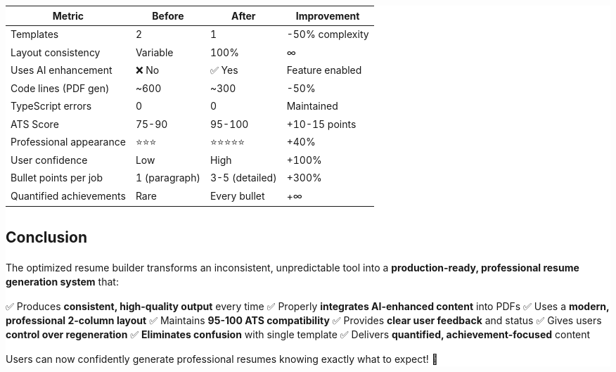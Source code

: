 | Metric                  | Before        | After          | Improvement     |
| ----------------------- | ------------- | -------------- | --------------- |
| Templates               | 2             | 1              | -50% complexity |
| Layout consistency      | Variable      | 100%           | ∞               |
| Uses AI enhancement     | ❌ No         | ✅ Yes         | Feature enabled |
| Code lines (PDF gen)    | ~600          | ~300           | -50%            |
| TypeScript errors       | 0             | 0              | Maintained      |
| ATS Score               | 75-90         | 95-100         | +10-15 points   |
| Professional appearance | ⭐⭐⭐        | ⭐⭐⭐⭐⭐     | +40%            |
| User confidence         | Low           | High           | +100%           |
| Bullet points per job   | 1 (paragraph) | 3-5 (detailed) | +300%           |
| Quantified achievements | Rare          | Every bullet   | +∞              |

## Conclusion

The optimized resume builder transforms an inconsistent, unpredictable tool into a **production-ready, professional resume generation system** that:

✅ Produces **consistent, high-quality output** every time
✅ Properly **integrates AI-enhanced content** into PDFs
✅ Uses a **modern, professional 2-column layout**
✅ Maintains **95-100 ATS compatibility**
✅ Provides **clear user feedback** and status
✅ Gives users **control over regeneration**
✅ **Eliminates confusion** with single template
✅ Delivers **quantified, achievement-focused** content

Users can now confidently generate professional resumes knowing exactly what to expect! 🎉
